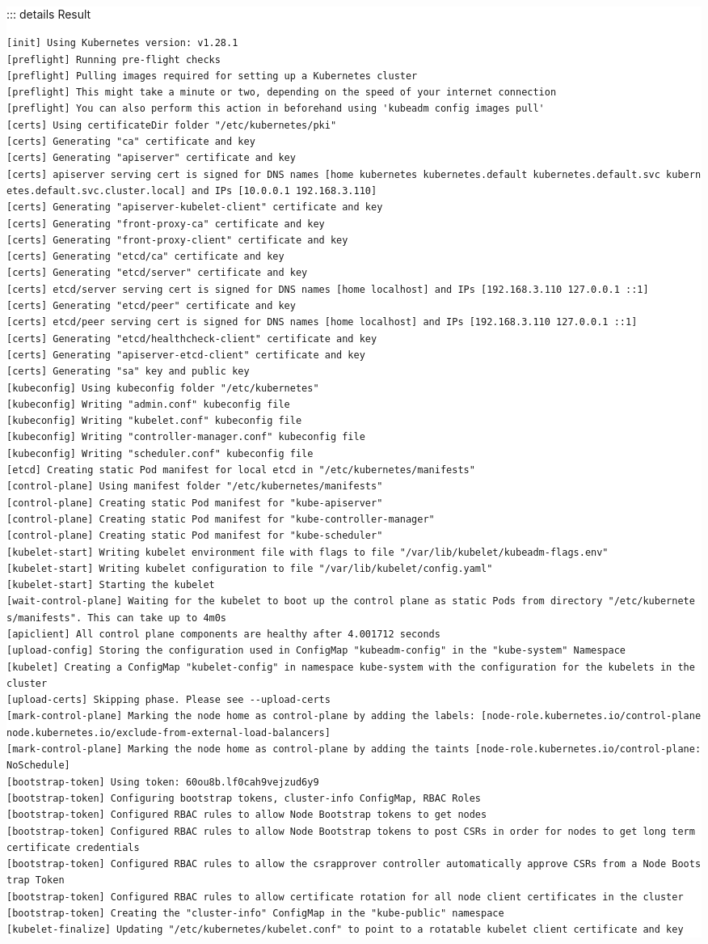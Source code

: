 ::: details Result

```shell
[init] Using Kubernetes version: v1.28.1
[preflight] Running pre-flight checks
[preflight] Pulling images required for setting up a Kubernetes cluster
[preflight] This might take a minute or two, depending on the speed of your internet connection
[preflight] You can also perform this action in beforehand using 'kubeadm config images pull'
[certs] Using certificateDir folder "/etc/kubernetes/pki"
[certs] Generating "ca" certificate and key
[certs] Generating "apiserver" certificate and key
[certs] apiserver serving cert is signed for DNS names [home kubernetes kubernetes.default kubernetes.default.svc kubernetes.default.svc.cluster.local] and IPs [10.0.0.1 192.168.3.110]
[certs] Generating "apiserver-kubelet-client" certificate and key
[certs] Generating "front-proxy-ca" certificate and key
[certs] Generating "front-proxy-client" certificate and key
[certs] Generating "etcd/ca" certificate and key
[certs] Generating "etcd/server" certificate and key
[certs] etcd/server serving cert is signed for DNS names [home localhost] and IPs [192.168.3.110 127.0.0.1 ::1]
[certs] Generating "etcd/peer" certificate and key
[certs] etcd/peer serving cert is signed for DNS names [home localhost] and IPs [192.168.3.110 127.0.0.1 ::1]
[certs] Generating "etcd/healthcheck-client" certificate and key
[certs] Generating "apiserver-etcd-client" certificate and key
[certs] Generating "sa" key and public key
[kubeconfig] Using kubeconfig folder "/etc/kubernetes"
[kubeconfig] Writing "admin.conf" kubeconfig file
[kubeconfig] Writing "kubelet.conf" kubeconfig file
[kubeconfig] Writing "controller-manager.conf" kubeconfig file
[kubeconfig] Writing "scheduler.conf" kubeconfig file
[etcd] Creating static Pod manifest for local etcd in "/etc/kubernetes/manifests"
[control-plane] Using manifest folder "/etc/kubernetes/manifests"
[control-plane] Creating static Pod manifest for "kube-apiserver"
[control-plane] Creating static Pod manifest for "kube-controller-manager"
[control-plane] Creating static Pod manifest for "kube-scheduler"
[kubelet-start] Writing kubelet environment file with flags to file "/var/lib/kubelet/kubeadm-flags.env"
[kubelet-start] Writing kubelet configuration to file "/var/lib/kubelet/config.yaml"
[kubelet-start] Starting the kubelet
[wait-control-plane] Waiting for the kubelet to boot up the control plane as static Pods from directory "/etc/kubernetes/manifests". This can take up to 4m0s
[apiclient] All control plane components are healthy after 4.001712 seconds
[upload-config] Storing the configuration used in ConfigMap "kubeadm-config" in the "kube-system" Namespace
[kubelet] Creating a ConfigMap "kubelet-config" in namespace kube-system with the configuration for the kubelets in the cluster
[upload-certs] Skipping phase. Please see --upload-certs
[mark-control-plane] Marking the node home as control-plane by adding the labels: [node-role.kubernetes.io/control-plane node.kubernetes.io/exclude-from-external-load-balancers]
[mark-control-plane] Marking the node home as control-plane by adding the taints [node-role.kubernetes.io/control-plane:NoSchedule]
[bootstrap-token] Using token: 60ou8b.lf0cah9vejzud6y9
[bootstrap-token] Configuring bootstrap tokens, cluster-info ConfigMap, RBAC Roles
[bootstrap-token] Configured RBAC rules to allow Node Bootstrap tokens to get nodes
[bootstrap-token] Configured RBAC rules to allow Node Bootstrap tokens to post CSRs in order for nodes to get long term certificate credentials
[bootstrap-token] Configured RBAC rules to allow the csrapprover controller automatically approve CSRs from a Node Bootstrap Token
[bootstrap-token] Configured RBAC rules to allow certificate rotation for all node client certificates in the cluster
[bootstrap-token] Creating the "cluster-info" ConfigMap in the "kube-public" namespace
[kubelet-finalize] Updating "/etc/kubernetes/kubelet.conf" to point to a rotatable kubelet client certificate and key
```